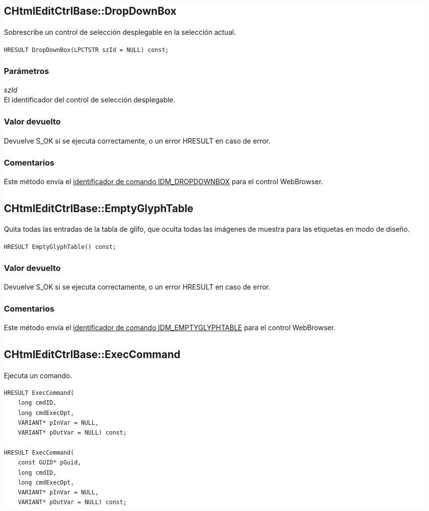 ##  <a name="dropdownbox"></a>  CHtmlEditCtrlBase::DropDownBox

Sobrescribe un control de selección desplegable en la selección actual.

```
HRESULT DropDownBox(LPCTSTR szId = NULL) const;
```

### <a name="parameters"></a>Parámetros

*szId*<br/>
El identificador del control de selección desplegable.

### <a name="return-value"></a>Valor devuelto

Devuelve S_OK si se ejecuta correctamente, o un error HRESULT en caso de error.

### <a name="remarks"></a>Comentarios

Este método envía el [identificador de comando IDM_DROPDOWNBOX](/previous-versions/aa769984\(v=vs.85\)) para el control WebBrowser.

##  <a name="emptyglyphtable"></a>  CHtmlEditCtrlBase::EmptyGlyphTable

Quita todas las entradas de la tabla de glifo, que oculta todas las imágenes de muestra para las etiquetas en modo de diseño.

```
HRESULT EmptyGlyphTable() const;
```

### <a name="return-value"></a>Valor devuelto

Devuelve S_OK si se ejecuta correctamente, o un error HRESULT en caso de error.

### <a name="remarks"></a>Comentarios

Este método envía el [identificador de comando IDM_EMPTYGLYPHTABLE](/previous-versions/aa769907\(v=vs.85\)) para el control WebBrowser.

##  <a name="execcommand"></a>  CHtmlEditCtrlBase::ExecCommand

Ejecuta un comando.

```
HRESULT ExecCommand(
    long cmdID,
    long cmdExecOpt,
    VARIANT* pInVar = NULL,
    VARIANT* pOutVar = NULL) const;

HRESULT ExecCommand(
    const GUID* pGuid,
    long cmdID,
    long cmdExecOpt,
    VARIANT* pInVar = NULL,
    VARIANT* pOutVar = NULL) const;
```
